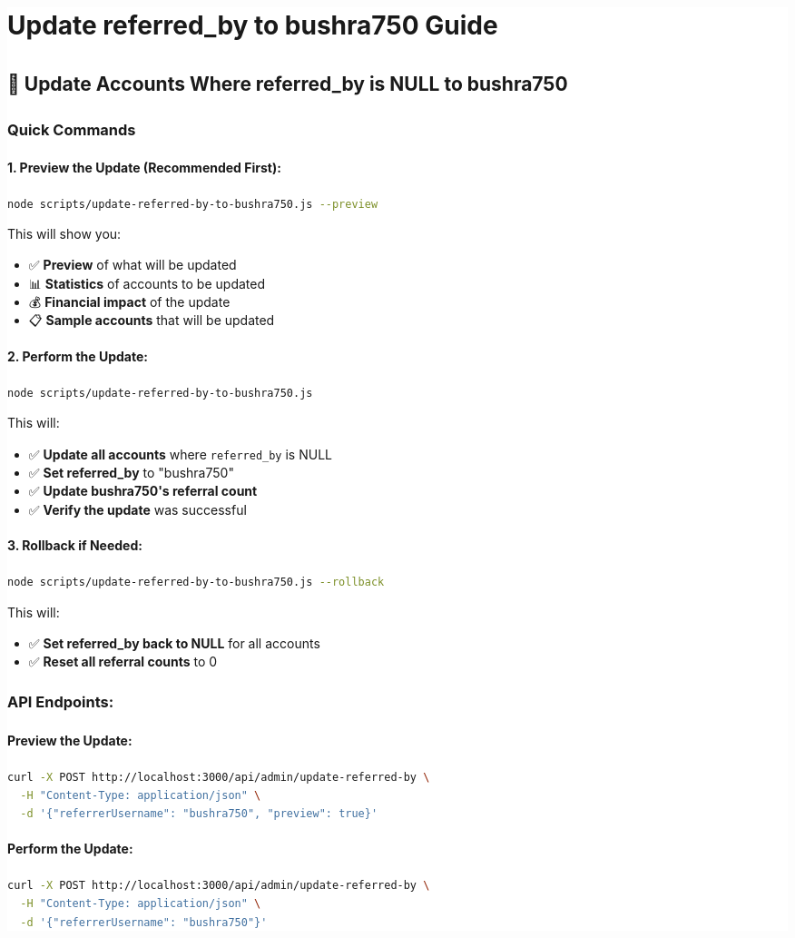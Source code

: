 # Update referred_by to bushra750 Guide

## 🔄 Update Accounts Where referred_by is NULL to bushra750

### **Quick Commands**

#### **1. Preview the Update (Recommended First):**
```bash
node scripts/update-referred-by-to-bushra750.js --preview
```

This will show you:
- ✅ **Preview** of what will be updated
- 📊 **Statistics** of accounts to be updated
- 💰 **Financial impact** of the update
- 📋 **Sample accounts** that will be updated

#### **2. Perform the Update:**
```bash
node scripts/update-referred-by-to-bushra750.js
```

This will:
- ✅ **Update all accounts** where `referred_by` is NULL
- ✅ **Set referred_by** to "bushra750"
- ✅ **Update bushra750's referral count**
- ✅ **Verify the update** was successful

#### **3. Rollback if Needed:**
```bash
node scripts/update-referred-by-to-bushra750.js --rollback
```

This will:
- ✅ **Set referred_by back to NULL** for all accounts
- ✅ **Reset all referral counts** to 0

### **API Endpoints:**

#### **Preview the Update:**
```bash
curl -X POST http://localhost:3000/api/admin/update-referred-by \
  -H "Content-Type: application/json" \
  -d '{"referrerUsername": "bushra750", "preview": true}'
```

#### **Perform the Update:**
```bash
curl -X POST http://localhost:3000/api/admin/update-referred-by \
  -H "Content-Type: application/json" \
  -d '{"referrerUsername": "bushra750"}'
```

